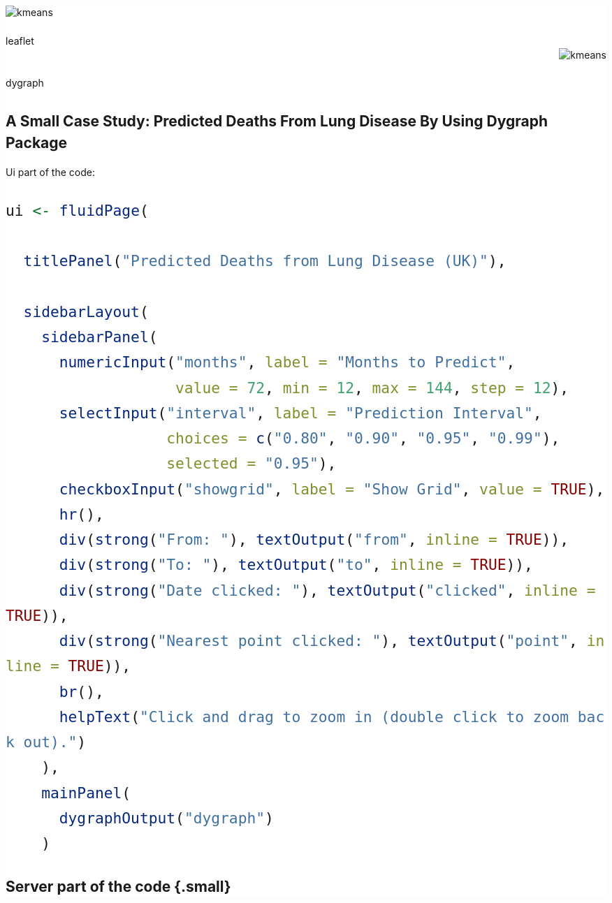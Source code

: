   
<div class="grid-container">
<div>
<div align ="left">
<img src="../images/leaflet_example.png" alt="kmeans" class="left" width="650" height="250">
</div> <br>leaflet</div>
<div>
<div align ="right">
<img src="../images/dygraph_example.png" alt="kmeans" class="right" width="500" height="250">
</div> <br>dygraph</div>
</div>
  
</body>

## A Small Case Study: Predicted Deaths From Lung Disease By Using Dygraph Package

Ui part of the code:

<div style="font-size:25px">

```r
ui <- fluidPage(
  
  titlePanel("Predicted Deaths from Lung Disease (UK)"),
  
  sidebarLayout(
    sidebarPanel(
      numericInput("months", label = "Months to Predict", 
                   value = 72, min = 12, max = 144, step = 12),
      selectInput("interval", label = "Prediction Interval",
                  choices = c("0.80", "0.90", "0.95", "0.99"),
                  selected = "0.95"),
      checkboxInput("showgrid", label = "Show Grid", value = TRUE),
      hr(),
      div(strong("From: "), textOutput("from", inline = TRUE)),
      div(strong("To: "), textOutput("to", inline = TRUE)),
      div(strong("Date clicked: "), textOutput("clicked", inline = TRUE)),
      div(strong("Nearest point clicked: "), textOutput("point", inline = TRUE)),
      br(),
      helpText("Click and drag to zoom in (double click to zoom back out).")
    ),
    mainPanel(
      dygraphOutput("dygraph")
    )
```
</div>

## Server part of the code {.small}

<div style="font-size:23px">
